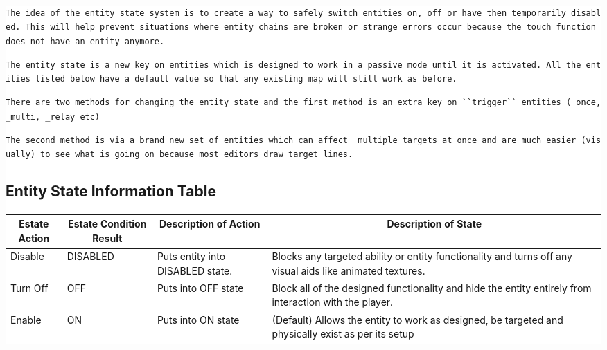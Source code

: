 `The idea of the entity state system is to create a way to safely switch
entities on, off or have then temporarily disabled. This will help prevent
situations where entity chains are broken or strange errors occur because
the touch function does not have an entity anymore.`

`The entity state is a new key on entities which is designed to work in a
passive mode until it is activated. All the entities listed below have a
default value so that any existing map will still work as before.`

`There are two methods for changing the entity state and the first method
is an extra key on ``trigger`` entities (_once, _multi, _relay etc)`
  
`The second method is via a brand new set of entities which can affect 
multiple targets at once and are much easier (visually) to see what is
going on because most editors draw target lines.`

## Entity State Information Table
|Estate Action|Estate Condition Result|Description of Action|Description of State|
|---|---|---|---|
|Disable|DISABLED|Puts entity into DISABLED state.|Blocks any targeted ability or entity functionality and turns off any visual aids like animated textures.|
|Turn Off|OFF|Puts into OFF state|Block all of the designed functionality and hide the entity entirely from interaction with the player.|
|Enable|ON|Puts into ON state|(Default) Allows the entity to work as designed, be targeted and physically exist as per its setup|
